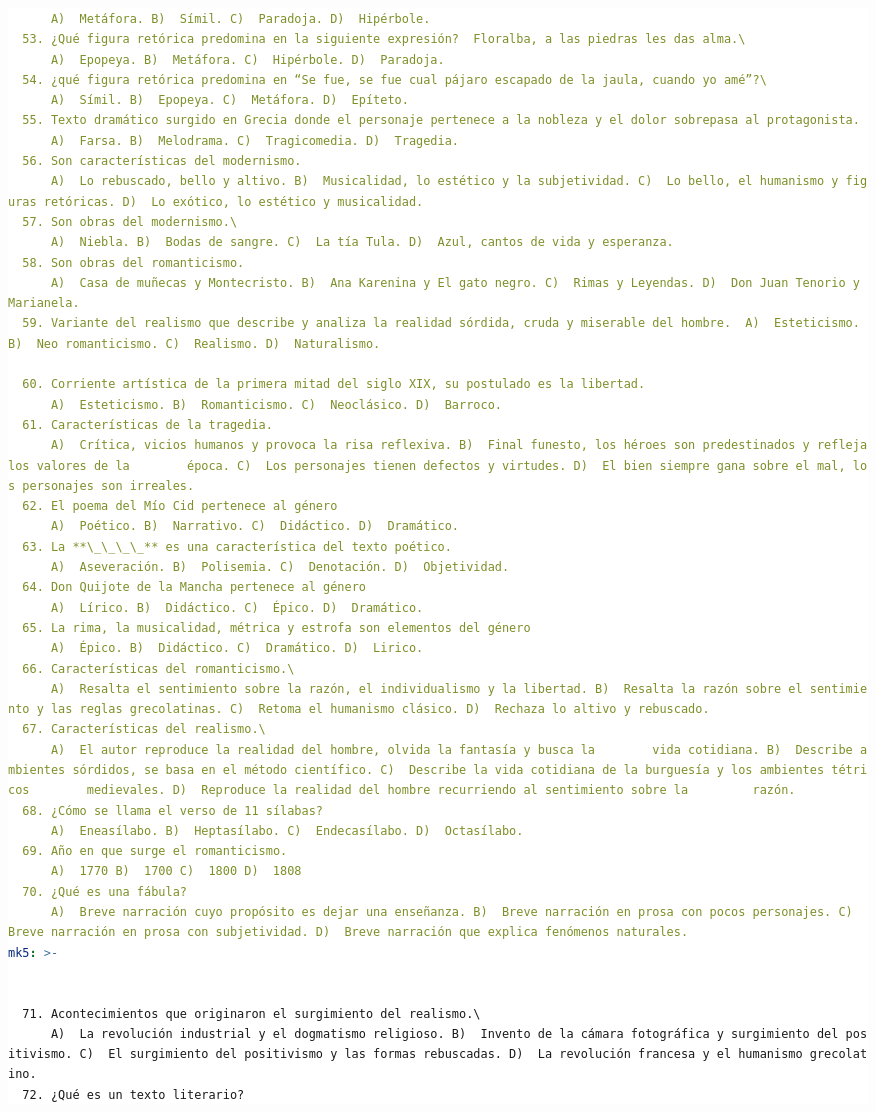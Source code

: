 ```yaml
      A)  Metáfora. B)  Símil. C)  Paradoja. D)  Hipérbole. 
  53. ¿Qué figura retórica predomina en la siguiente expresión?  Floralba, a las piedras les das alma.\
      A)  Epopeya. B)  Metáfora. C)  Hipérbole. D)  Paradoja. 
  54. ¿qué figura retórica predomina en “Se fue, se fue cual pájaro escapado de la jaula, cuando yo amé”?\
      A)  Símil. B)  Epopeya. C)  Metáfora. D)  Epíteto. 
  55. Texto dramático surgido en Grecia donde el personaje pertenece a la nobleza y el dolor sobrepasa al protagonista. 
      A)  Farsa. B)  Melodrama. C)  Tragicomedia. D)  Tragedia.  
  56. Son características del modernismo. 
      A)  Lo rebuscado, bello y altivo. B)  Musicalidad, lo estético y la subjetividad. C)  Lo bello, el humanismo y figuras retóricas. D)  Lo exótico, lo estético y musicalidad.    
  57. Son obras del modernismo.\
      A)  Niebla. B)  Bodas de sangre. C)  La tía Tula. D)  Azul, cantos de vida y esperanza. 
  58. Son obras del romanticismo. 
      A)  Casa de muñecas y Montecristo. B)  Ana Karenina y El gato negro. C)  Rimas y Leyendas. D)  Don Juan Tenorio y Marianela.  
  59. Variante del realismo que describe y analiza la realidad sórdida, cruda y miserable del hombre.  A)  Esteticismo. B)  Neo romanticismo. C)  Realismo. D)  Naturalismo. 

  60. Corriente artística de la primera mitad del siglo XIX, su postulado es la libertad.
      A)  Esteticismo. B)  Romanticismo. C)  Neoclásico. D)  Barroco.  
  61. Características de la tragedia.
      A)  Crítica, vicios humanos y provoca la risa reflexiva. B)  Final funesto, los héroes son predestinados y refleja los valores de la        época. C)  Los personajes tienen defectos y virtudes. D)  El bien siempre gana sobre el mal, los personajes son irreales.  
  62. El poema del Mío Cid pertenece al género 
      A)  Poético. B)  Narrativo. C)  Didáctico. D)  Dramático. 
  63. La **\_\_\_\_** es una característica del texto poético. 
      A)  Aseveración. B)  Polisemia. C)  Denotación. D)  Objetividad.  
  64. Don Quijote de la Mancha pertenece al género 
      A)  Lírico. B)  Didáctico. C)  Épico. D)  Dramático. 
  65. La rima, la musicalidad, métrica y estrofa son elementos del género 
      A)  Épico. B)  Didáctico. C)  Dramático. D)  Lirico.  
  66. Características del romanticismo.\
      A)  Resalta el sentimiento sobre la razón, el individualismo y la libertad. B)  Resalta la razón sobre el sentimiento y las reglas grecolatinas. C)  Retoma el humanismo clásico. D)  Rechaza lo altivo y rebuscado.  
  67. Características del realismo.\
      A)  El autor reproduce la realidad del hombre, olvida la fantasía y busca la        vida cotidiana. B)  Describe ambientes sórdidos, se basa en el método científico. C)  Describe la vida cotidiana de la burguesía y los ambientes tétricos        medievales. D)  Reproduce la realidad del hombre recurriendo al sentimiento sobre la         razón.  
  68. ¿Cómo se llama el verso de 11 sílabas?
      A)  Eneasílabo. B)  Heptasílabo. C)  Endecasílabo. D)  Octasílabo.  
  69. Año en que surge el romanticismo. 
      A)  1770 B)  1700 C)  1800 D)  1808 
  70. ¿Qué es una fábula? 
      A)  Breve narración cuyo propósito es dejar una enseñanza. B)  Breve narración en prosa con pocos personajes. C)  Breve narración en prosa con subjetividad. D)  Breve narración que explica fenómenos naturales.
mk5: >-
  

  71. Acontecimientos que originaron el surgimiento del realismo.\
      A)  La revolución industrial y el dogmatismo religioso. B)  Invento de la cámara fotográfica y surgimiento del positivismo. C)  El surgimiento del positivismo y las formas rebuscadas. D)  La revolución francesa y el humanismo grecolatino. 
  72. ¿Qué es un texto literario? 
```